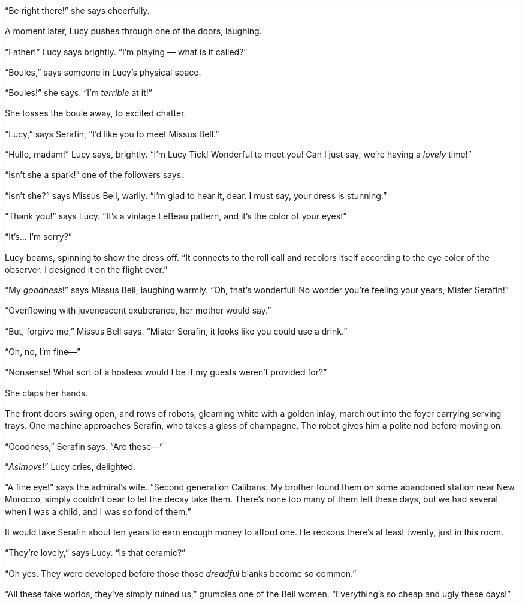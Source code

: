 “Be right there!” she says cheerfully.

A moment later, Lucy pushes through one of the doors, laughing.

“Father!” Lucy says brightly. “I’m playing — what is it called?”

“Boules,” says someone in Lucy’s physical space.

“Boules!” she says. “I’m _terrible_ at it!”

She tosses the boule away, to excited chatter.

“Lucy,” says Serafin, “I’d like you to meet Missus Bell.”

“Hullo, madam!” Lucy says, brightly. “I’m Lucy Tick! Wonderful to meet you! Can I just say, we’re having a _lovely_ time!”

“Isn’t she a spark!” one of the followers says.

“Isn’t she?” says Missus Bell, warily. “I’m glad to hear it, dear. I must say, your dress is stunning.”

“Thank you!” says Lucy. “It’s a vintage LeBeau pattern, and it’s the color of your eyes!”

“It’s… I’m sorry?”

Lucy beams, spinning to show the dress off. “It connects to the roll call and recolors itself according to the eye color of the observer. I designed it on the flight over.”

“My _goodness_!” says Missus Bell, laughing warmly. “Oh, that’s wonderful! No wonder you’re feeling your years, Mister Serafin!”

“Overflowing with juvenescent exuberance, her mother would say.”

“But, forgive me,” Missus Bell says. “Mister Serafin, it looks like you could use a drink.”

“Oh, no, I’m fine—”

“Nonsense! What sort of a hostess would I be if my guests weren’t provided for?”

She claps her hands.

The front doors swing open, and rows of robots, gleaming white with a golden inlay, march out into the foyer carrying serving trays. One machine approaches Serafin, who takes a glass of champagne. The robot gives him a polite nod before moving on.

“Goodness,” Serafin says. “Are these—”

“_Asimovs_!” Lucy cries, delighted.

“A fine eye!” says the admiral’s wife. “Second generation Calibans. My brother found them on some abandoned station near New Morocco, simply couldn’t bear to let the decay take them. There’s none too many of them left these days, but we had several when I was a child, and I was _so_ fond of them.”

It would take Serafin about ten years to earn enough money to afford one. He reckons there’s at least twenty, just in this room.

“They’re lovely,” says Lucy. “Is that ceramic?”

“Oh yes. They were developed before those those _dreadful_ blanks become so common.”

“All these fake worlds, they’ve simply ruined us,” grumbles one of the Bell women. “Everything’s so cheap and ugly these days!”
